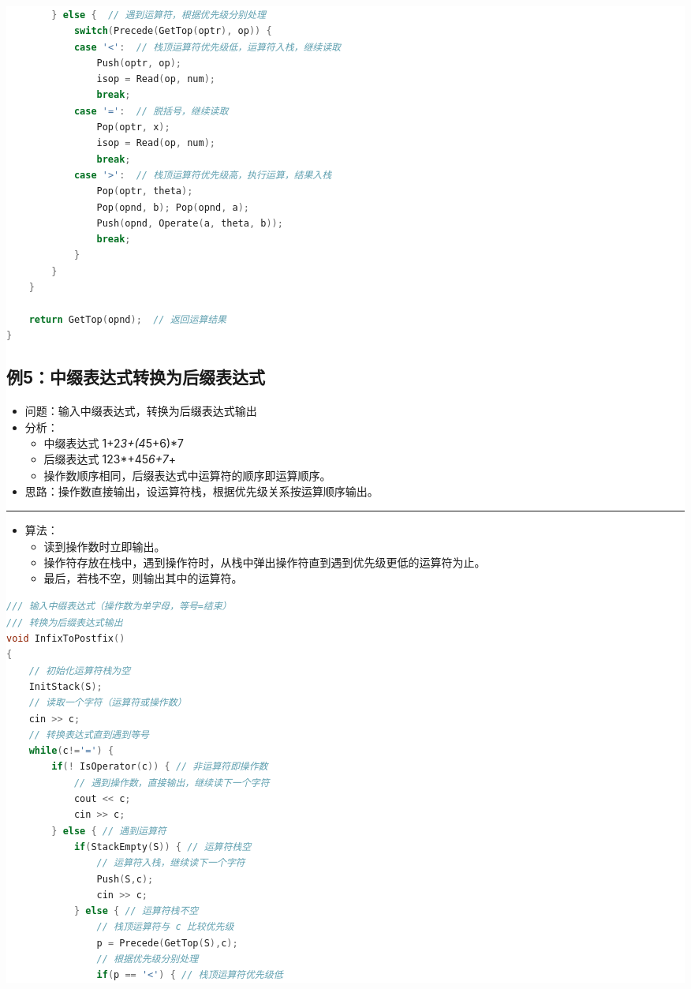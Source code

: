 ````c++
        } else {  // 遇到运算符，根据优先级分别处理
            switch(Precede(GetTop(optr), op)) {
            case '<':  // 栈顶运算符优先级低，运算符入栈，继续读取
                Push(optr, op);
                isop = Read(op, num);
                break;
            case '=':  // 脱括号，继续读取
                Pop(optr, x);
                isop = Read(op, num);
                break;
            case '>':  // 栈顶运算符优先级高，执行运算，结果入栈
                Pop(optr, theta);
                Pop(opnd, b); Pop(opnd, a);
                Push(opnd, Operate(a, theta, b));
                break;
            }
        }
    }

    return GetTop(opnd);  // 返回运算结果
}
````

## 例5：中缀表达式转换为后缀表达式

  - 问题：输入中缀表达式，转换为后缀表达式输出
  - 分析：
    - 中缀表达式 1+2*3+(4*5+6)*7
    - 后缀表达式 123*+45*6+7*+
    - 操作数顺序相同，后缀表达式中运算符的顺序即运算顺序。
  - 思路：操作数直接输出，设运算符栈，根据优先级关系按运算顺序输出。

- - -

  - 算法：
    - 读到操作数时立即输出。
    - 操作符存放在栈中，遇到操作符时，从栈中弹出操作符直到遇到优先级更低的运算符为止。
    - 最后，若栈不空，则输出其中的运算符。

````c++
/// 输入中缀表达式（操作数为单字母，等号=结束）
/// 转换为后缀表达式输出
void InfixToPostfix()
{
    // 初始化运算符栈为空
    InitStack(S);
    // 读取一个字符（运算符或操作数）
    cin >> c;
    // 转换表达式直到遇到等号
    while(c!='=') {
        if(! IsOperator(c)) { // 非运算符即操作数
            // 遇到操作数，直接输出，继续读下一个字符
            cout << c;
            cin >> c;
        } else { // 遇到运算符
            if(StackEmpty(S)) { // 运算符栈空
                // 运算符入栈，继续读下一个字符
                Push(S,c);
                cin >> c;
            } else { // 运算符栈不空
                // 栈顶运算符与 c 比较优先级
                p = Precede(GetTop(S),c);
                // 根据优先级分别处理
                if(p == '<') { // 栈顶运算符优先级低
````